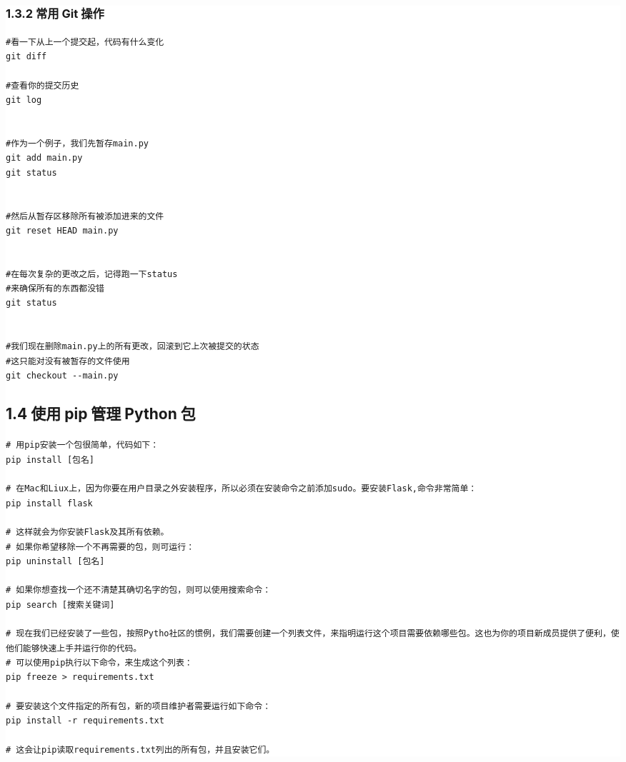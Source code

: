 ### 1.3.2 常用 Git 操作

```shell
#看一下从上一个提交起，代码有什么变化
git diff

#查看你的提交历史
git log


#作为一个例子，我们先暂存main.py
git add main.py
git status


#然后从暂存区移除所有被添加进来的文件
git reset HEAD main.py


#在每次复杂的更改之后，记得跑一下status
#来确保所有的东西都没错
git status


#我们现在删除main.py上的所有更改，回滚到它上次被提交的状态
#这只能对没有被暂存的文件使用
git checkout --main.py
```

## 1.4 使用 pip 管理 Python 包

```shell
# 用pip安装一个包很简单，代码如下：
pip install [包名]

# 在Mac和Liux上，因为你要在用户目录之外安装程序，所以必须在安装命令之前添加sudo。要安装Flask,命令非常简单：
pip install flask

# 这样就会为你安装Flask及其所有依赖。
# 如果你希望移除一个不再需要的包，则可运行：
pip uninstall [包名]

# 如果你想查找一个还不清楚其确切名字的包，则可以使用搜索命令：
pip search [搜索关键词]

# 现在我们已经安装了一些包，按照Pytho社区的惯例，我们需要创建一个列表文件，来指明运行这个项目需要依赖哪些包。这也为你的项目新成员提供了便利，使他们能够快速上手并运行你的代码。
# 可以使用pip执行以下命令，来生成这个列表：
pip freeze > requirements.txt

# 要安装这个文件指定的所有包，新的项目维护者需要运行如下命令：
pip install -r requirements.txt

# 这会让pip读取requirements.txt列出的所有包，并且安装它们。
```
